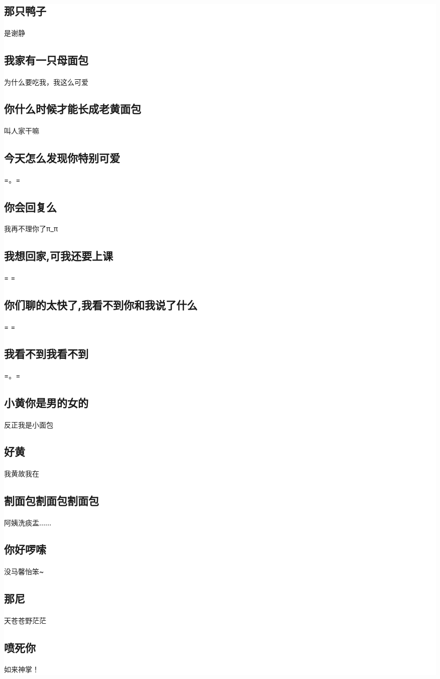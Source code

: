 ## 那只鸭子
是谢静

## 我家有一只母面包
为什么要吃我，我这么可爱

## 你什么时候才能长成老黄面包
叫人家干嘛

## 今天怎么发现你特别可爱
=。=

## 你会回复么
我再不理你了π_π

## 我想回家,可我还要上课
= =

## 你们聊的太快了,我看不到你和我说了什么
= =

## 我看不到我看不到
=。=

## 小黄你是男的女的
反正我是小面包

## 好黄
我黄故我在

## 割面包割面包割面包
阿姨洗痰盂……

## 你好啰嗦
没马馨怡笨~

## 那尼
天苍苍野茫茫

## 喷死你
如来神掌！
